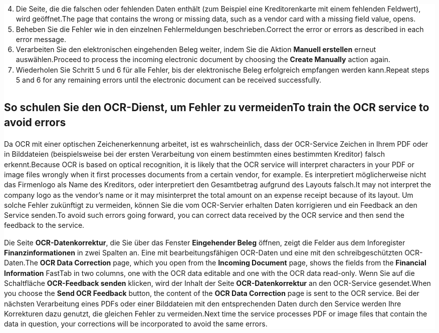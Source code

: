 4. <span data-ttu-id="3db3a-190">Die Seite, die die falschen oder fehlenden Daten enthält (zum Beispiel eine Kreditorenkarte mit einem fehlenden Feldwert), wird geöffnet.</span><span class="sxs-lookup"><span data-stu-id="3db3a-190">The page that contains the wrong or missing data, such as a vendor card with a missing field value, opens.</span></span>
5. <span data-ttu-id="3db3a-191">Beheben Sie die Fehler wie in den einzelnen Fehlermeldungen beschrieben.</span><span class="sxs-lookup"><span data-stu-id="3db3a-191">Correct the error or errors as described in each error message.</span></span>
6. <span data-ttu-id="3db3a-192">Verarbeiten Sie den elektronischen eingehenden Beleg weiter, indem Sie die Aktion **Manuell erstellen** erneut auswählen.</span><span class="sxs-lookup"><span data-stu-id="3db3a-192">Proceed to process the incoming electronic document by choosing the **Create Manually** action again.</span></span>
7. <span data-ttu-id="3db3a-193">Wiederholen Sie Schritt 5 und 6 für alle Fehler, bis der elektronische Beleg erfolgreich empfangen werden kann.</span><span class="sxs-lookup"><span data-stu-id="3db3a-193">Repeat steps 5 and 6 for any remaining errors until the electronic document can be received successfully.</span></span>

## <a name="to-train-the-ocr-service-to-avoid-errors"></a><span data-ttu-id="3db3a-194">So schulen Sie den OCR-Dienst, um Fehler zu vermeiden</span><span class="sxs-lookup"><span data-stu-id="3db3a-194">To train the OCR service to avoid errors</span></span>
<span data-ttu-id="3db3a-195">Da OCR mit einer optischen Zeichenerkennung arbeitet, ist es wahrscheinlich, dass der OCR-Service Zeichen in Ihrem PDF oder in Bilddateien (beispielsweise bei der ersten Verarbeitung von einem bestimmten eines bestimmten Kreditor) falsch erkennt.</span><span class="sxs-lookup"><span data-stu-id="3db3a-195">Because OCR is based on optical recognition, it is likely that the OCR service will interpret characters in your PDF or image files wrongly when it first processes documents from a certain vendor, for example.</span></span> <span data-ttu-id="3db3a-196">Es interpretiert möglicherweise nicht das Firmenlogo als Name des Kreditors, oder interpretiert den Gesamtbetrag aufgrund des Layouts falsch.</span><span class="sxs-lookup"><span data-stu-id="3db3a-196">It may not interpret the company logo as the vendor’s name or it may misinterpret the total amount on an expense receipt because of its layout.</span></span> <span data-ttu-id="3db3a-197">Um solche Fehler zukünftigt zu vermeiden, können Sie die vom OCR-Servier erhalten Daten korrigieren und ein Feedback an den Service senden.</span><span class="sxs-lookup"><span data-stu-id="3db3a-197">To avoid such errors going forward, you can correct data received by the OCR service and then send the feedback to the service.</span></span>

<span data-ttu-id="3db3a-198">Die Seite **OCR-Datenkorrektur**, die Sie über das Fenster **Eingehender Beleg** öffnen, zeigt die Felder aus dem Inforegister **Finanzinformationen** in zwei Spalten an. Eine mit bearbeitungsfähigen OCR-Daten und eine mit den schreibgeschützten OCR-Daten.</span><span class="sxs-lookup"><span data-stu-id="3db3a-198">The **OCR Data Correction** page, which you open from the **Incoming Document** page, shows the fields from the **Financial Information** FastTab in two columns, one with the OCR data editable and one with the OCR data read-only.</span></span> <span data-ttu-id="3db3a-199">Wenn Sie auf die Schaltfläche **OCR-Feedback senden** klicken, wird der Inhalt der Seite **OCR-Datenkorrektur** an den OCR-Service gesendet.</span><span class="sxs-lookup"><span data-stu-id="3db3a-199">When you choose the **Send OCR Feedback** button, the content of the **OCR Data Correction** page is sent to the OCR service.</span></span> <span data-ttu-id="3db3a-200">Bei der nächsten Verarbeitung eines PDFs oder einer Bilddateien mit den entsprechenden Daten durch den Service werden Ihre Korrekturen dazu genutzt, die gleichen Fehler zu vermeiden.</span><span class="sxs-lookup"><span data-stu-id="3db3a-200">Next time the service processes PDF or image files that contain the data in question, your corrections will be incorporated to avoid the same errors.</span></span>
